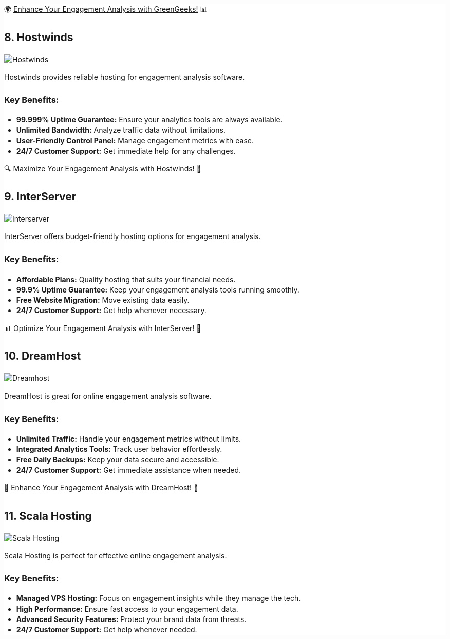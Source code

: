 🌍 [Enhance Your Engagement Analysis with GreenGeeks!](https://snipitx.com/greengeeks-jy) 📊

## 8. Hostwinds

![Hostwinds](https://i.imgur.com/53aSNXx.jpeg "Hostwinds Hosting")

Hostwinds provides reliable hosting for engagement analysis software.

### Key Benefits:
- **99.999% Uptime Guarantee:** Ensure your analytics tools are always available.
- **Unlimited Bandwidth:** Analyze traffic data without limitations.
- **User-Friendly Control Panel:** Manage engagement metrics with ease.
- **24/7 Customer Support:** Get immediate help for any challenges.

🔍 [Maximize Your Engagement Analysis with Hostwinds!](https://snipitx.com/hostwinds-jy) 🌟

## 9. InterServer

![Interserver](https://i.imgur.com/OM5dOEW.jpeg "Interserver Hosting")

InterServer offers budget-friendly hosting options for engagement analysis.

### Key Benefits:
- **Affordable Plans:** Quality hosting that suits your financial needs.
- **99.9% Uptime Guarantee:** Keep your engagement analysis tools running smoothly.
- **Free Website Migration:** Move existing data easily.
- **24/7 Customer Support:** Get help whenever necessary.

📊 [Optimize Your Engagement Analysis with InterServer!](https://snipitx.com/interserver-jy) 💼

## 10. DreamHost

![Dreamhost](https://i.imgur.com/rXIg8ip.jpeg "Dreamhost Hosting")

DreamHost is great for online engagement analysis software.

### Key Benefits:
- **Unlimited Traffic:** Handle your engagement metrics without limits.
- **Integrated Analytics Tools:** Track user behavior effortlessly.
- **Free Daily Backups:** Keep your data secure and accessible.
- **24/7 Customer Support:** Get immediate assistance when needed.

🌟 [Enhance Your Engagement Analysis with DreamHost!](https://snipitx.com/dreamhost-jy) 🚀

## 11. Scala Hosting

![Scala Hosting](https://i.imgur.com/uJ5JIK3.png "Scala Web Hosting")

Scala Hosting is perfect for effective online engagement analysis.

### Key Benefits:
- **Managed VPS Hosting:** Focus on engagement insights while they manage the tech.
- **High Performance:** Ensure fast access to your engagement data.
- **Advanced Security Features:** Protect your brand data from threats.
- **24/7 Customer Support:** Get help whenever needed.
